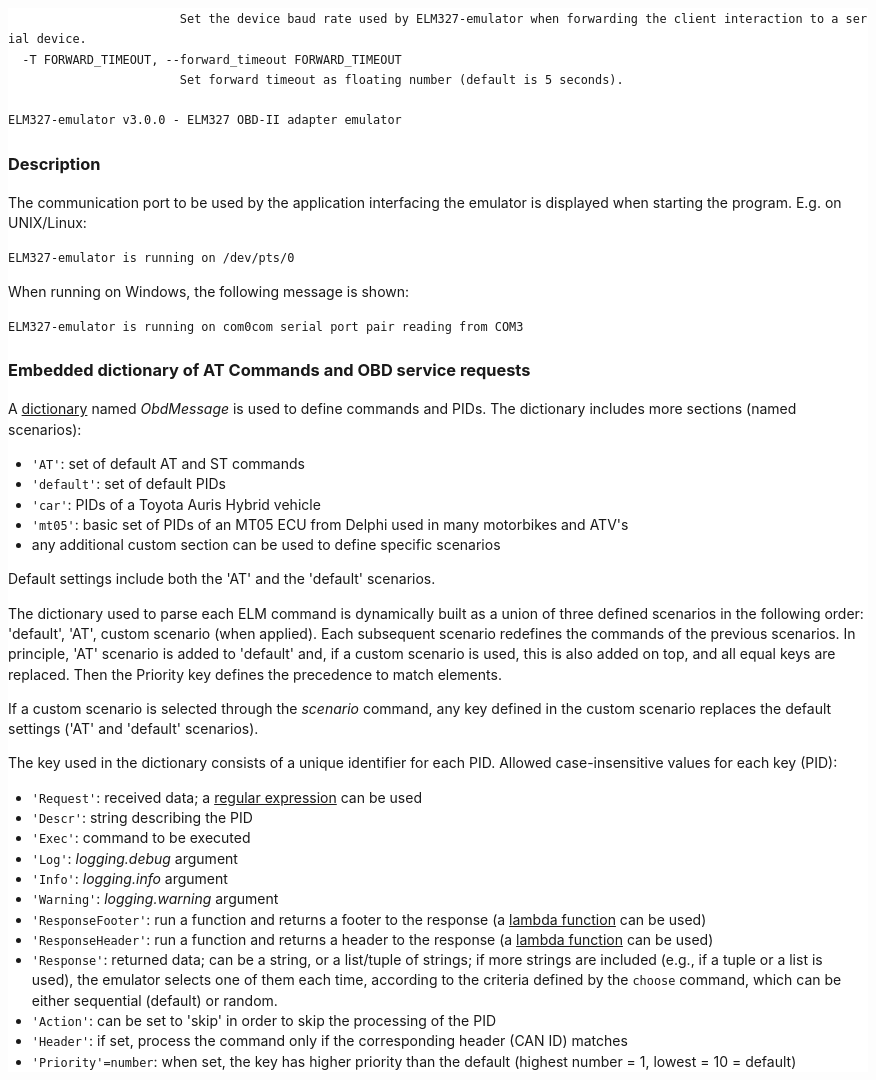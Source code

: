 ```
                        Set the device baud rate used by ELM327-emulator when forwarding the client interaction to a serial device.
  -T FORWARD_TIMEOUT, --forward_timeout FORWARD_TIMEOUT
                        Set forward timeout as floating number (default is 5 seconds).

ELM327-emulator v3.0.0 - ELM327 OBD-II adapter emulator
```

### Description

The communication port to be used by the application interfacing the emulator is displayed when starting the program. E.g. on UNIX/Linux:

```
ELM327-emulator is running on /dev/pts/0
```

When running on Windows, the following message is shown:

```
ELM327-emulator is running on com0com serial port pair reading from COM3
```

### Embedded dictionary of AT Commands and OBD service requests

A [dictionary](https://docs.python.org/3.7/tutorial/datastructures.html#dictionaries) named _ObdMessage_ is used to define commands and PIDs. The dictionary includes more sections (named scenarios):

* `'AT'`: set of default AT and ST commands
* `'default'`: set of default PIDs
* `'car'`: PIDs of a Toyota Auris Hybrid vehicle
* `'mt05'`: basic set of PIDs of an MT05 ECU from Delphi used in many motorbikes and ATV's
* any additional custom section can be used to define specific scenarios

Default settings include both the 'AT' and the 'default' scenarios.

The dictionary used to parse each ELM command is dynamically built as a union of three defined scenarios in the following order: 'default', 'AT', custom scenario (when applied). Each subsequent scenario redefines the commands of the previous scenarios. In principle, 'AT' scenario is added to 'default' and, if a custom scenario is used, this is also added on top, and all equal keys are replaced. Then the Priority key defines the precedence to match elements.

If a custom scenario is selected through the _scenario_ command, any key defined in the custom scenario replaces the default settings ('AT' and 'default' scenarios).

The key used in the dictionary consists of a unique identifier for each PID. Allowed case-insensitive values for each key (PID):

* `'Request'`: received data; a [regular expression](https://docs.python.org/3/library/re.html) can be used
* `'Descr'`: string describing the PID
* `'Exec'`: command to be executed
* `'Log'`: _logging.debug_ argument
* `'Info'`: _logging.info_ argument
* `'Warning'`: _logging.warning_ argument
* `'ResponseFooter'`: run a function and returns a footer to the response (a [lambda function](https://docs.python.org/3/reference/expressions.html#lambda) can be used)
* `'ResponseHeader'`: run a function and returns a header to the response (a [lambda function](https://docs.python.org/3/reference/expressions.html#lambda) can be used)
* `'Response'`: returned data; can be a string, or a list/tuple of strings; if more strings are included (e.g., if a tuple or a list is used), the emulator selects one of them each time, according to the criteria defined by the `choose` command, which can be either sequential (default) or random.
* `'Action'`: can be set to 'skip' in order to skip the processing of the PID
* `'Header'`: if set, process the command only if the corresponding header (CAN ID) matches
* `'Priority'=number`: when set, the key has higher priority than the default (highest number = 1, lowest = 10 = default)